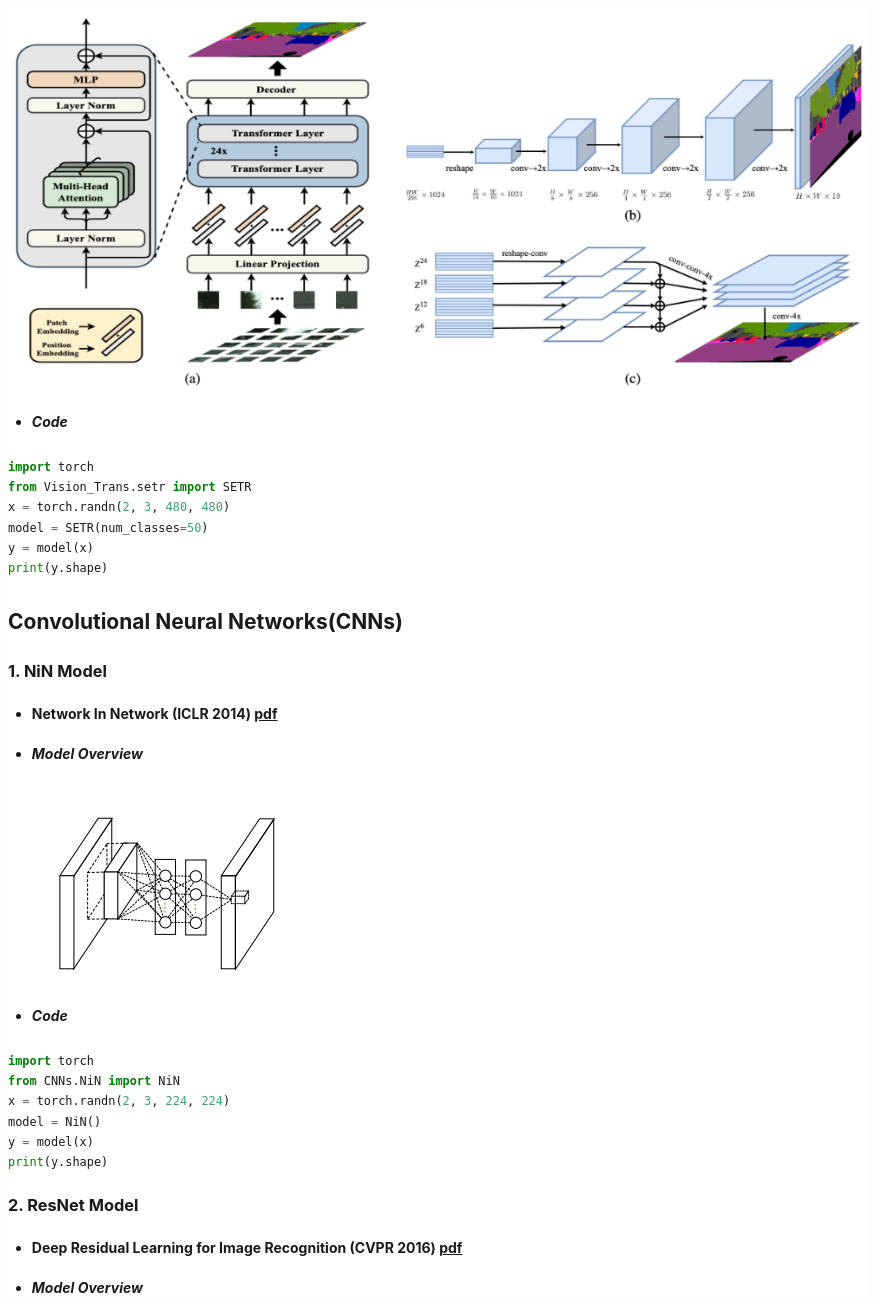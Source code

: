 ![](images/setr.png)

* ##### Code
```python
import torch
from Vision_Trans.setr import SETR
x = torch.randn(2, 3, 480, 480)
model = SETR(num_classes=50)
y = model(x)
print(y.shape)
```



## Convolutional Neural Networks(CNNs)
### 1. NiN Model
* #### Network In Network (ICLR 2014) [pdf](https://arxiv.org/pdf/1312.4400v3)
* ##### Model Overview

![](images/nin.png)

* ##### Code
```python
import torch
from CNNs.NiN import NiN 
x = torch.randn(2, 3, 224, 224)
model = NiN()
y = model(x)
print(y.shape)
```
### 2. ResNet Model
* #### Deep Residual Learning for Image Recognition (CVPR 2016) [pdf](https://arxiv.org/abs/1512.03385)
* ##### Model Overview
